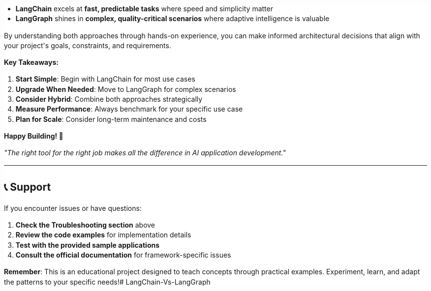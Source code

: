 - **LangChain** excels at **fast, predictable tasks** where speed and simplicity matter
- **LangGraph** shines in **complex, quality-critical scenarios** where adaptive intelligence is valuable

By understanding both approaches through hands-on experience, you can make informed architectural decisions that align with your project's goals, constraints, and requirements.

**Key Takeaways:**
1. **Start Simple**: Begin with LangChain for most use cases
2. **Upgrade When Needed**: Move to LangGraph for complex scenarios
3. **Consider Hybrid**: Combine both approaches strategically
4. **Measure Performance**: Always benchmark for your specific use case
5. **Plan for Scale**: Consider long-term maintenance and costs

**Happy Building! 🚀**

*"The right tool for the right job makes all the difference in AI application development."*

---

## 📞 Support

If you encounter issues or have questions:

1. **Check the Troubleshooting section** above
2. **Review the code examples** for implementation details
3. **Test with the provided sample applications**
4. **Consult the official documentation** for framework-specific issues

**Remember**: This is an educational project designed to teach concepts through practical examples. Experiment, learn, and adapt the patterns to your specific needs!#   L a n g C h a i n - V s - L a n g G r a p h 
 
 